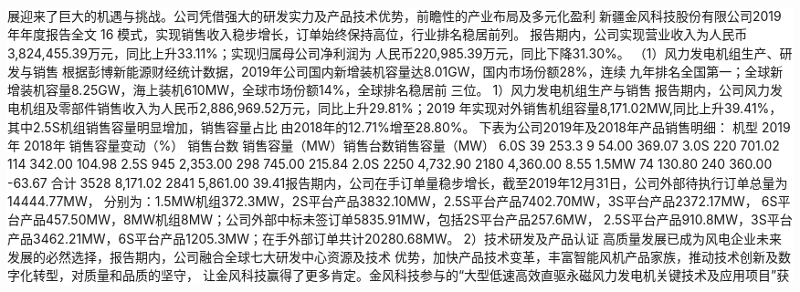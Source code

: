 展迎来了巨大的机遇与挑战。公司凭借强大的研发实力及产品技术优势，前瞻性的产业布局及多元化盈利
新疆金风科技股份有限公司2019年年度报告全文
16
模式，实现销售收入稳步增长，订单始终保持高位，行业排名稳居前列。
报告期内，公司实现营业收入为人民币3,824,455.39万元，同比上升33.11%；实现归属母公司净利润为
人民币220,985.39万元，同比下降31.30%。
（1）风力发电机组生产、研发与销售
根据彭博新能源财经统计数据，2019年公司国内新增装机容量达8.01GW，国内市场份额28%，连续
九年排名全国第一；全球新增装机容量8.25GW，海上装机610MW，全球市场份额14%，全球排名稳居前
三位。
1）风力发电机组生产与销售
报告期内，公司风力发电机组及零部件销售收入为人民币2,886,969.52万元，同比上升29.81%；2019
年实现对外销售机组容量8,171.02MW,同比上升39.41%，其中2.5S机组销售容量明显增加，销售容量占比
由2018年的12.71%增至28.80%。
下表为公司2019年及2018年产品销售明细：
机型
2019年
2018年
销售容量变动（%）
销售台数
销售容量（MW）销售台数销售容量（MW）
6.0S
39
253.3
9
54.00
369.07
3.0S
220
701.02
114
342.00
104.98
2.5S
945
2,353.00
298
745.00
215.84
2.0S
2250
4,732.90
2180
4,360.00
8.55
1.5MW
74
130.80
240
360.00
-63.67
合计
3528
8,171.02
2841
5,861.00
39.41报告期内，公司在手订单量稳步增长，截至2019年12月31日，公司外部待执行订单总量为14444.77MW，
分别为：1.5MW机组372.3MW，2S平台产品3832.10MW，2.5S平台产品7402.70MW，3S平台产品2372.17MW，
6S平台产品457.50MW，8MW机组8MW；公司外部中标未签订单5835.91MW，包括2S平台产品257.6MW，
2.5S平台产品910.8MW，3S平台产品3462.21MW，6S平台产品1205.3MW；在手外部订单共计20280.68MW。
2）技术研发及产品认证
高质量发展已成为风电企业未来发展的必然选择，报告期内，公司融合全球七大研发中心资源及技术
优势，加快产品技术变革，丰富智能风机产品家族，推动技术创新及数字化转型，对质量和品质的坚守，
让金风科技赢得了更多肯定。金风科技参与的“大型低速高效直驱永磁风力发电机关键技术及应用项目”获